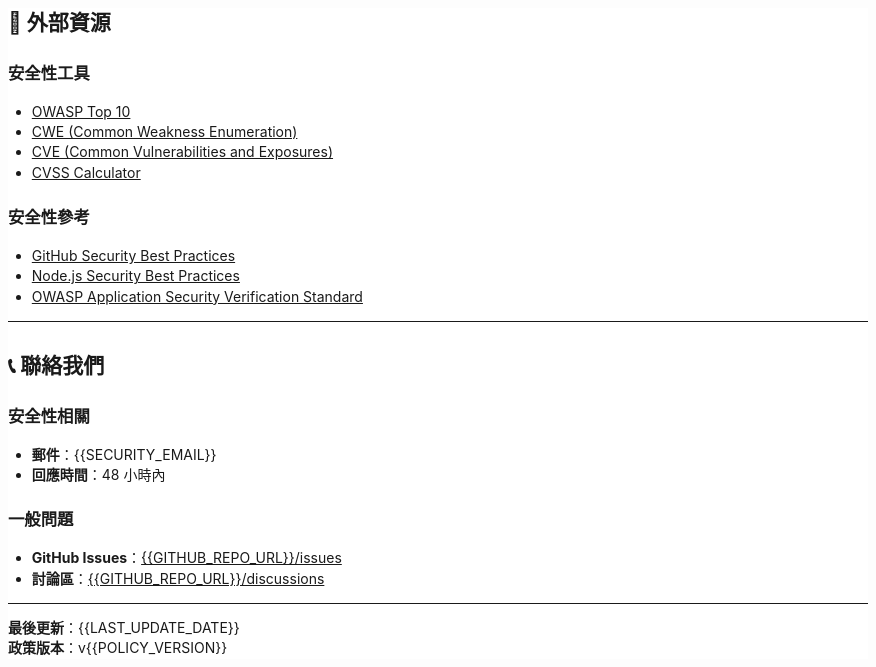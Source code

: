 ## 🔗 外部資源

### 安全性工具
- [OWASP Top 10](https://owasp.org/www-project-top-ten/)
- [CWE (Common Weakness Enumeration)](https://cwe.mitre.org/)
- [CVE (Common Vulnerabilities and Exposures)](https://cve.mitre.org/)
- [CVSS Calculator](https://www.first.org/cvss/calculator/3.1)

### 安全性參考
- [GitHub Security Best Practices](https://docs.github.com/en/code-security)
- [Node.js Security Best Practices](https://nodejs.org/en/docs/guides/security/)
- [OWASP Application Security Verification Standard](https://owasp.org/www-project-application-security-verification-standard/)

---

## 📞 聯絡我們

### 安全性相關
- **郵件**：{{SECURITY_EMAIL}}
- **回應時間**：48 小時內

### 一般問題
- **GitHub Issues**：[{{GITHUB_REPO_URL}}/issues]({{GITHUB_REPO_URL}}/issues)
- **討論區**：[{{GITHUB_REPO_URL}}/discussions]({{GITHUB_REPO_URL}}/discussions)

---

**最後更新**：{{LAST_UPDATE_DATE}}  
**政策版本**：v{{POLICY_VERSION}}
